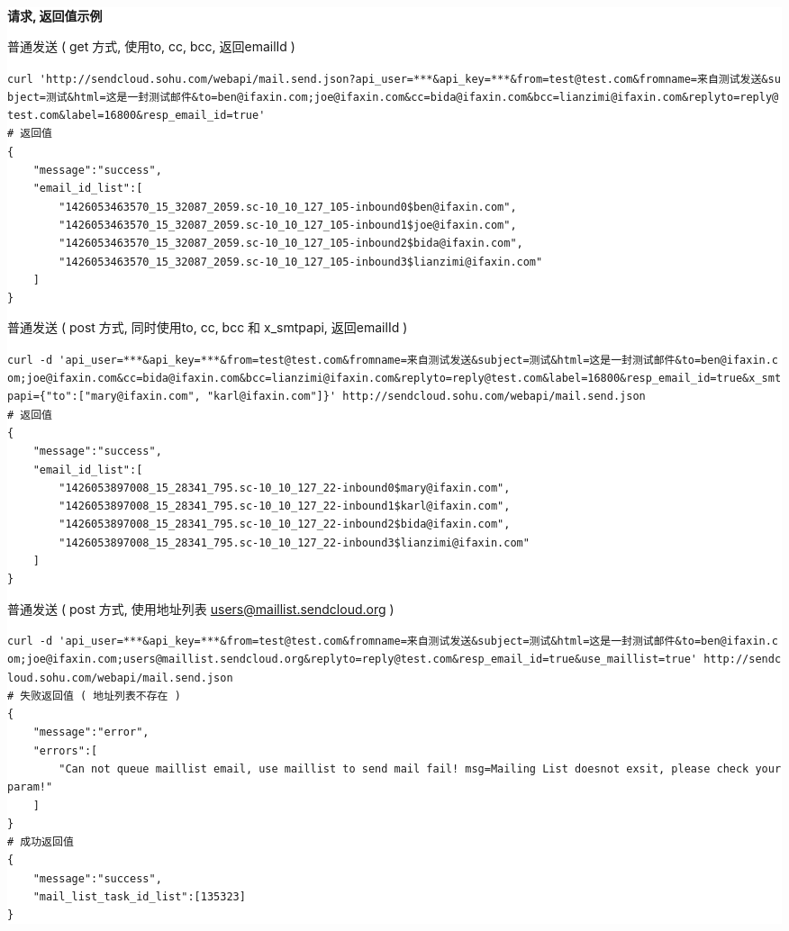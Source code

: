 **请求, 返回值示例**

普通发送 ( get 方式, 使用to, cc, bcc, 返回emailId )
```
curl 'http://sendcloud.sohu.com/webapi/mail.send.json?api_user=***&api_key=***&from=test@test.com&fromname=来自测试发送&subject=测试&html=这是一封测试邮件&to=ben@ifaxin.com;joe@ifaxin.com&cc=bida@ifaxin.com&bcc=lianzimi@ifaxin.com&replyto=reply@test.com&label=16800&resp_email_id=true'
# 返回值
{
    "message":"success",
    "email_id_list":[
        "1426053463570_15_32087_2059.sc-10_10_127_105-inbound0$ben@ifaxin.com",
        "1426053463570_15_32087_2059.sc-10_10_127_105-inbound1$joe@ifaxin.com",
        "1426053463570_15_32087_2059.sc-10_10_127_105-inbound2$bida@ifaxin.com",
        "1426053463570_15_32087_2059.sc-10_10_127_105-inbound3$lianzimi@ifaxin.com"
    ]
}
```

普通发送 ( post 方式, 同时使用to, cc, bcc 和 x_smtpapi, 返回emailId )
```
curl -d 'api_user=***&api_key=***&from=test@test.com&fromname=来自测试发送&subject=测试&html=这是一封测试邮件&to=ben@ifaxin.com;joe@ifaxin.com&cc=bida@ifaxin.com&bcc=lianzimi@ifaxin.com&replyto=reply@test.com&label=16800&resp_email_id=true&x_smtpapi={"to":["mary@ifaxin.com", "karl@ifaxin.com"]}' http://sendcloud.sohu.com/webapi/mail.send.json
# 返回值
{
    "message":"success",
    "email_id_list":[
        "1426053897008_15_28341_795.sc-10_10_127_22-inbound0$mary@ifaxin.com",
        "1426053897008_15_28341_795.sc-10_10_127_22-inbound1$karl@ifaxin.com",
        "1426053897008_15_28341_795.sc-10_10_127_22-inbound2$bida@ifaxin.com",
        "1426053897008_15_28341_795.sc-10_10_127_22-inbound3$lianzimi@ifaxin.com"
    ]
}
```

普通发送 ( post 方式, 使用地址列表 users@maillist.sendcloud.org )
```
curl -d 'api_user=***&api_key=***&from=test@test.com&fromname=来自测试发送&subject=测试&html=这是一封测试邮件&to=ben@ifaxin.com;joe@ifaxin.com;users@maillist.sendcloud.org&replyto=reply@test.com&resp_email_id=true&use_maillist=true' http://sendcloud.sohu.com/webapi/mail.send.json
# 失败返回值 ( 地址列表不存在 )
{
    "message":"error",
    "errors":[
        "Can not queue maillist email, use maillist to send mail fail! msg=Mailing List doesnot exsit, please check your param!"
    ]
}
# 成功返回值
{
    "message":"success",
    "mail_list_task_id_list":[135323]
}
```
